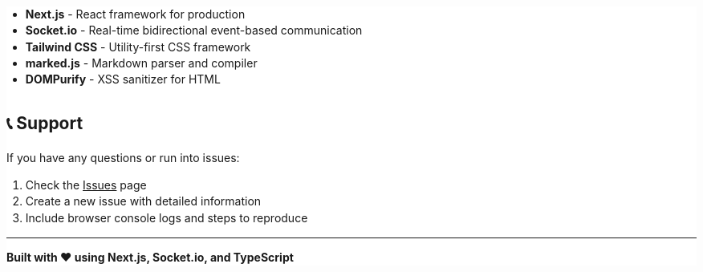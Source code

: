 - **Next.js** - React framework for production
- **Socket.io** - Real-time bidirectional event-based communication
- **Tailwind CSS** - Utility-first CSS framework
- **marked.js** - Markdown parser and compiler
- **DOMPurify** - XSS sanitizer for HTML

## 📞 Support

If you have any questions or run into issues:

1. Check the [Issues](../../issues) page
2. Create a new issue with detailed information
3. Include browser console logs and steps to reproduce

---

**Built with ❤️ using Next.js, Socket.io, and TypeScript**

